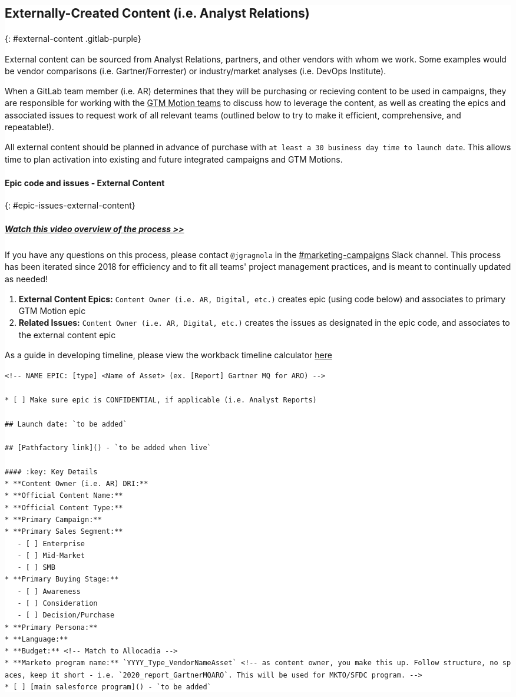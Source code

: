 
## Externally-Created Content (i.e. Analyst Relations)
{: #external-content .gitlab-purple}

External content can be sourced from Analyst Relations, partners, and other vendors with whom we work. Some examples would be vendor comparisons (i.e. Gartner/Forrester) or industry/market analyses (i.e. DevOps Institute).

When a GitLab team member (i.e. AR) determines that they will be purchasing or recieving content to be used in campaigns, they are responsible for working with the [GTM Motion teams](/handbook/marketing/plan-fy22/#core-teams) to discuss how to leverage the content, as well as creating the epics and associated issues to request work of all relevant teams (outlined below to try to make it efficient, comprehensive, and repeatable!).

All external content should be planned in advance of purchase with `at least a 30 business day time to launch date`. This allows time to plan activation into existing and future integrated campaigns and GTM Motions.

#### Epic code and issues - External Content
{: #epic-issues-external-content}


##### [Watch this video overview of the process >>](https://youtu.be/RbQ8Hr6DuQo)

If you have any questions on this process, please contact `@jgragnola` in the [#marketing-campaigns](https://gitlab.slack.com/archives/CCWUCP4MS) Slack channel. This process has been iterated since 2018 for efficiency and to fit all teams' project management practices, and is meant to continually updated as needed!

1. **External Content Epics:** `Content Owner (i.e. AR, Digital, etc.)` creates epic (using code below) and associates to primary GTM Motion epic
1. **Related Issues:** `Content Owner (i.e. AR, Digital, etc.)` creates the issues as designated in the epic code, and associates to the external content epic

As a guide in developing timeline, please view the workback timeline calculator [here](https://docs.google.com/spreadsheets/d/1RvYLEUJvh9QZJZX1uXiKJPcOOSGd7dEeNneqyA2bt3A/edit#gid=969067029)

```
<!-- NAME EPIC: [type] <Name of Asset> (ex. [Report] Gartner MQ for ARO) -->

* [ ] Make sure epic is CONFIDENTIAL, if applicable (i.e. Analyst Reports)

## Launch date: `to be added`

## [Pathfactory link]() - `to be added when live`

#### :key: Key Details
* **Content Owner (i.e. AR) DRI:**  
* **Official Content Name:** 
* **Official Content Type:** 
* **Primary Campaign:** 
* **Primary Sales Segment:**
   - [ ] Enterprise
   - [ ] Mid-Market
   - [ ] SMB
* **Primary Buying Stage:**
   - [ ] Awareness
   - [ ] Consideration
   - [ ] Decision/Purchase
* **Primary Persona:** 
* **Language:** 
* **Budget:** <!-- Match to Allocadia -->
* **Marketo program name:** `YYYY_Type_VendorNameAsset` <!-- as content owner, you make this up. Follow structure, no spaces, keep it short - i.e. `2020_report_GartnerMQARO`. This will be used for MKTO/SFDC program. -->
* [ ] [main salesforce program]() - `to be added`
```